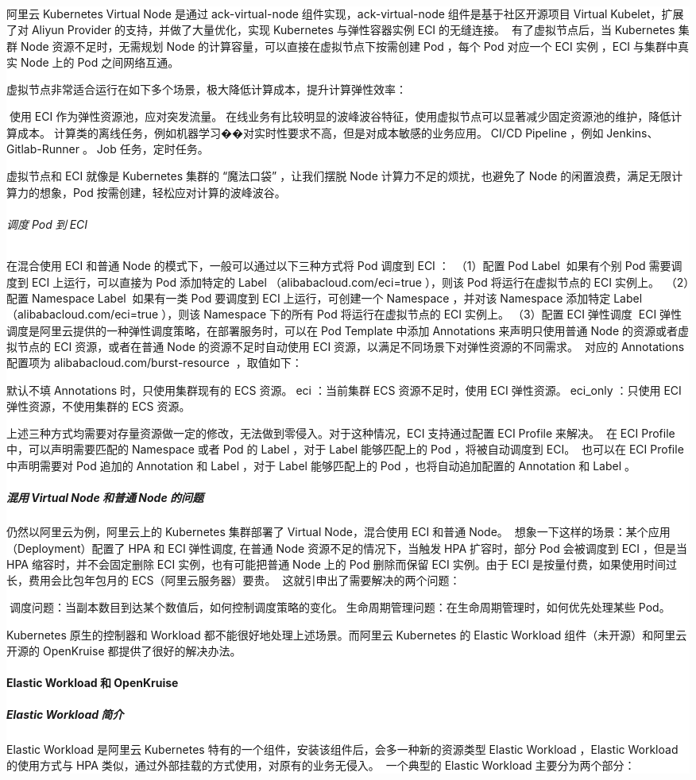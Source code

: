 阿里云 Kubernetes Virtual Node 是通过 ack-virtual-node 组件实现，ack-virtual-node 组件是基于社区开源项目 Virtual Kubelet，扩展了对 Aliyun Provider 的支持，并做了大量优化，实现 Kubernetes 与弹性容器实例 ECI 的无缝连接。  
有了虚拟节点后，当 Kubernetes 集群 Node 资源不足时，无需规划 Node 的计算容量，可以直接在虚拟节点下按需创建 Pod ，每个 Pod 对应一个 ECI 实例 ，ECI 与集群中真实 Node 上的 Pod 之间网络互通。  
 
虚拟节点非常适合运行在如下多个场景，极大降低计算成本，提升计算弹性效率： 
 
  使用 ECI 作为弹性资源池，应对突发流量。 
 在线业务有比较明显的波峰波谷特征，使用虚拟节点可以显著减少固定资源池的维护，降低计算成本。 
 计算类的离线任务，例如机器学习��对实时性要求不高，但是对成本敏感的业务应用。 
 CI/CD Pipeline ，例如 Jenkins、Gitlab-Runner 。 
 Job 任务，定时任务。 
 
虚拟节点和 ECI 就像是 Kubernetes 集群的 “魔法口袋” ，让我们摆脱 Node 计算力不足的烦扰，也避免了 Node 的闲置浪费，满足无限计算力的想象，Pod 按需创建，轻松应对计算的波峰波谷。 
###### 调度 Pod 到 ECI  
在混合使用 ECI 和普通 Node 的模式下，一般可以通过以下三种方式将 Pod 调度到 ECI ：  
（1）配置 Pod Label  
如果有个别 Pod 需要调度到 ECI 上运行，可以直接为 Pod 添加特定的 Label （alibabacloud.com/eci=true ），则该 Pod 将运行在虚拟节点的 ECI 实例上。  
（2）配置 Namespace Label  
如果有一类 Pod 要调度到 ECI 上运行，可创建一个 Namespace ，并对该 Namespace 添加特定 Label （alibabacloud.com/eci=true ），则该 Namespace 下的所有 Pod 将运行在虚拟节点的 ECI 实例上。 
（3）配置 ECI 弹性调度  
ECI 弹性调度是阿里云提供的一种弹性调度策略，在部署服务时，可以在 Pod Template 中添加 Annotations 来声明只使用普通 Node 的资源或者虚拟节点的 ECI 资源，或者在普通 Node 的资源不足时自动使用 ECI 资源，以满足不同场景下对弹性资源的不同需求。  
对应的 Annotations 配置项为 alibabacloud.com/burst-resource  ，取值如下： 
 
 默认不填 Annotations 时，只使用集群现有的 ECS 资源。 
 eci ：当前集群 ECS 资源不足时，使用 ECI 弹性资源。 
 eci_only ：只使用 ECI 弹性资源，不使用集群的 ECS 资源。 
 
上述三种方式均需要对存量资源做一定的修改，无法做到零侵入。对于这种情况，ECI 支持通过配置 ECI Profile 来解决。  
在 ECI Profile 中，可以声明需要匹配的 Namespace 或者 Pod 的 Label ，对于 Label 能够匹配上的 Pod ，将被自动调度到 ECI。  
也可以在 ECI Profile 中声明需要对 Pod 追加的 Annotation 和 Label ，对于 Label 能够匹配上的 Pod ，也将自动追加配置的 Annotation 和 Label 。 
##### 混用 Virtual Node 和普通 Node 的问题  
仍然以阿里云为例，阿里云上的 Kubernetes 集群部署了 Virtual Node，混合使用 ECI 和普通 Node。  
想象一下这样的场景：某个应用（Deployment）配置了 HPA 和 ECI 弹性调度, 在普通 Node 资源不足的情况下，当触发 HPA 扩容时，部分 Pod 会被调度到 ECI ，但是当 HPA 缩容时，并不会固定删除 ECI 实例，也有可能把普通 Node 上的 Pod 删除而保留 ECI 实例。由于 ECI 是按量付费，如果使用时间过长，费用会比包年包月的 ECS（阿里云服务器）要贵。  
这就引申出了需要解决的两个问题： 
 
  调度问题：当副本数目到达某个数值后，如何控制调度策略的变化。 
 生命周期管理问题：在生命周期管理时，如何优先处理某些 Pod。 
 
Kubernetes 原生的控制器和 Workload 都不能很好地处理上述场景。而阿里云 Kubernetes 的 Elastic Workload 组件（未开源）和阿里云开源的 OpenKruise 都提供了很好的解决办法。 
#### Elastic Workload 和 OpenKruise 
##### Elastic Workload 简介 
Elastic Workload 是阿里云 Kubernetes 特有的一个组件，安装该组件后，会多一种新的资源类型 Elastic Workload ，Elastic Workload 的使用方式与 HPA 类似，通过外部挂载的方式使用，对原有的业务无侵入。  
一个典型的 Elastic Workload 主要分为两个部分： 
 